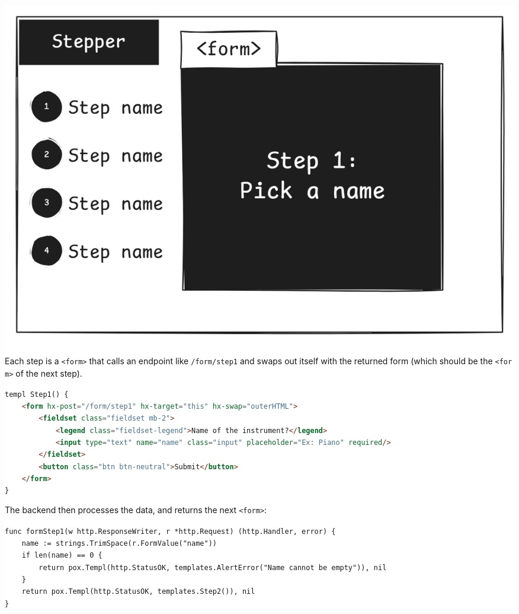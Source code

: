 ![Image description](images/0002.png)

Each step is a `<form>` that calls an endpoint like `/form/step1` and swaps out itself with the returned form (which should be the `<form>` of the next step).

```html
templ Step1() {
	<form hx-post="/form/step1" hx-target="this" hx-swap="outerHTML">
		<fieldset class="fieldset mb-2">
			<legend class="fieldset-legend">Name of the instrument?</legend>
			<input type="text" name="name" class="input" placeholder="Ex: Piano" required/>
		</fieldset>
		<button class="btn btn-neutral">Submit</button>
	</form>
}
```

The backend then processes the data, and returns the next `<form>`:
```golang
func formStep1(w http.ResponseWriter, r *http.Request) (http.Handler, error) {
	name := strings.TrimSpace(r.FormValue("name"))
	if len(name) == 0 {
		return pox.Templ(http.StatusOK, templates.AlertError("Name cannot be empty")), nil
	}
	return pox.Templ(http.StatusOK, templates.Step2()), nil
}
```
